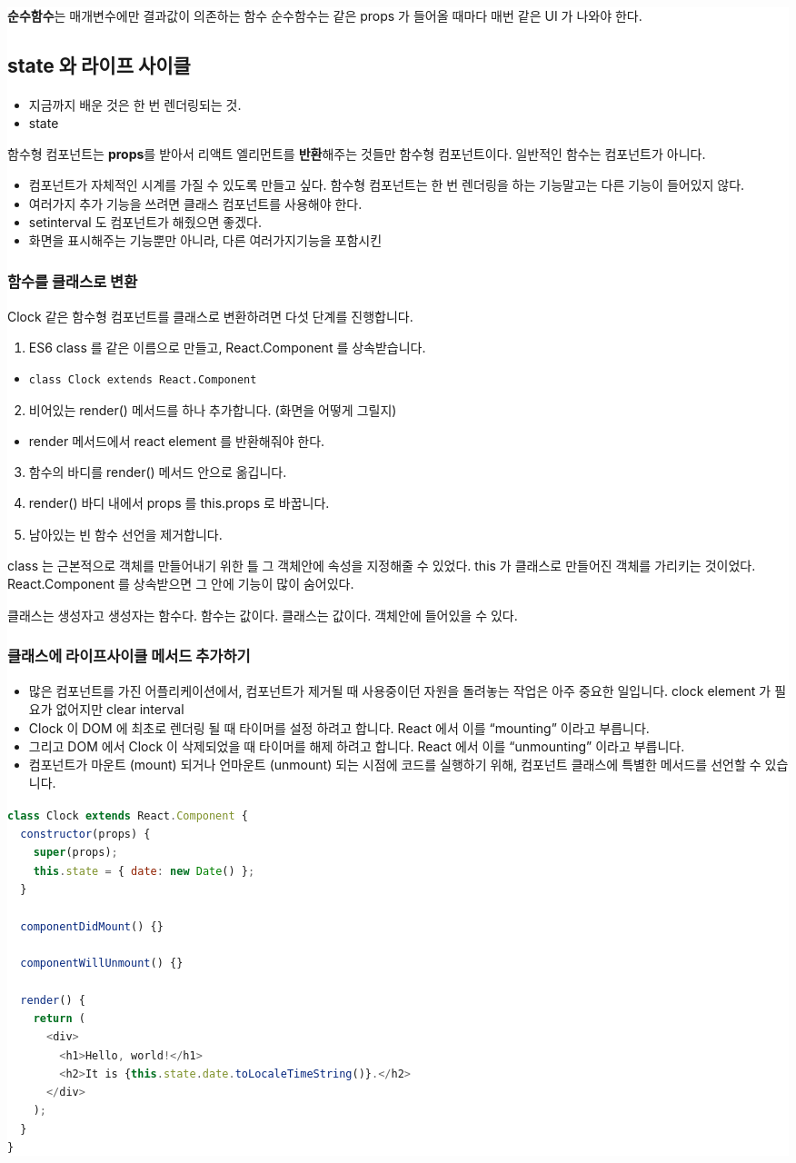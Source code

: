 **순수함수**는 매개변수에만 결과값이 의존하는 함수
순수함수는 같은 props 가 들어올 때마다 매번 같은 UI 가 나와야 한다.

## state 와 라이프 사이클

- 지금까지 배운 것은 한 번 렌더링되는 것.
- state

함수형 컴포넌트는 **props**를 받아서 리액트 엘리먼트를 **반환**해주는 것들만 함수형 컴포넌트이다. 일반적인 함수는 컴포넌트가 아니다.

- 컴포넌트가 자체적인 시계를 가질 수 있도록 만들고 싶다. 함수형 컴포넌트는 한 번 렌더링을 하는 기능말고는 다른 기능이 들어있지 않다.
- 여러가지 추가 기능을 쓰려면 클래스 컴포넌트를 사용해야 한다.
- setinterval 도 컴포넌트가 해줬으면 좋겠다.
- 화면을 표시해주는 기능뿐만 아니라, 다른 여러가지기능을 포함시킨

### 함수를 클래스로 변환

Clock 같은 함수형 컴포넌트를 클래스로 변환하려면 다섯 단계를 진행합니다.

1.  ES6 class 를 같은 이름으로 만들고, React.Component 를 상속받습니다.

- `class Clock extends React.Component`

2.  비어있는 render() 메서드를 하나 추가합니다. (화면을 어떻게 그릴지)

- render 메서드에서 react element 를 반환해줘야 한다.

3.  함수의 바디를 render() 메서드 안으로 옮깁니다.
4.  render() 바디 내에서 props 를 this.props 로 바꿉니다.

5.  남아있는 빈 함수 선언을 제거합니다.

class 는 근본적으로 객체를 만들어내기 위한 틀 그 객체안에 속성을 지정해줄 수 있었다.
this 가 클래스로 만들어진 객체를 가리키는 것이었다.
React.Component 를 상속받으면 그 안에 기능이 많이 숨어있다.

클래스는 생성자고 생성자는 함수다. 함수는 값이다. 클래스는 값이다. 객체안에 들어있을 수 있다.

### 클래스에 라이프사이클 메서드 추가하기

- 많은 컴포넌트를 가진 어플리케이션에서, 컴포넌트가 제거될 때 사용중이던 자원을 돌려놓는 작업은 아주 중요한 일입니다.
  clock element 가 필요가 없어지만 clear interval
- Clock 이 DOM 에 최초로 렌더링 될 때 타이머를 설정 하려고 합니다. React 에서 이를 “mounting” 이라고 부릅니다.
- 그리고 DOM 에서 Clock 이 삭제되었을 때 타이머를 해제 하려고 합니다. React 에서 이를 “unmounting” 이라고 부릅니다.
- 컴포넌트가 마운트 (mount) 되거나 언마운트 (unmount) 되는 시점에 코드를 실행하기 위해, 컴포넌트 클래스에 특별한 메서드를 선언할 수 있습니다.

```js
class Clock extends React.Component {
  constructor(props) {
    super(props);
    this.state = { date: new Date() };
  }

  componentDidMount() {}

  componentWillUnmount() {}

  render() {
    return (
      <div>
        <h1>Hello, world!</h1>
        <h2>It is {this.state.date.toLocaleTimeString()}.</h2>
      </div>
    );
  }
}
```
